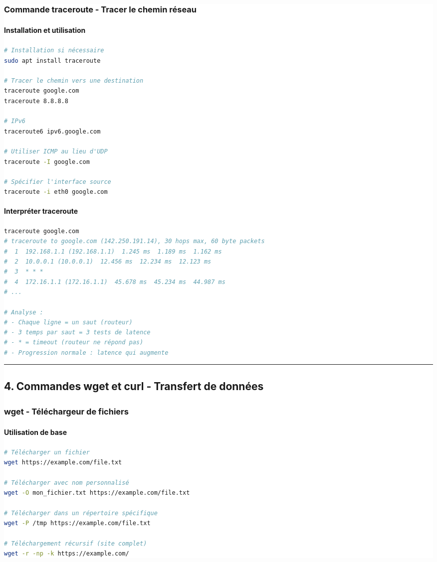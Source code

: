 ### Commande traceroute - Tracer le chemin réseau

#### Installation et utilisation
```bash
# Installation si nécessaire
sudo apt install traceroute

# Tracer le chemin vers une destination
traceroute google.com
traceroute 8.8.8.8

# IPv6
traceroute6 ipv6.google.com

# Utiliser ICMP au lieu d'UDP
traceroute -I google.com

# Spécifier l'interface source
traceroute -i eth0 google.com
```

#### Interpréter traceroute
```bash
traceroute google.com
# traceroute to google.com (142.250.191.14), 30 hops max, 60 byte packets
#  1  192.168.1.1 (192.168.1.1)  1.245 ms  1.189 ms  1.162 ms
#  2  10.0.0.1 (10.0.0.1)  12.456 ms  12.234 ms  12.123 ms
#  3  * * *
#  4  172.16.1.1 (172.16.1.1)  45.678 ms  45.234 ms  44.987 ms
# ...

# Analyse :
# - Chaque ligne = un saut (routeur)
# - 3 temps par saut = 3 tests de latence
# - * = timeout (routeur ne répond pas)
# - Progression normale : latence qui augmente
```

---

## 4. Commandes wget et curl - Transfert de données

### wget - Téléchargeur de fichiers

#### Utilisation de base
```bash
# Télécharger un fichier
wget https://example.com/file.txt

# Télécharger avec nom personnalisé
wget -O mon_fichier.txt https://example.com/file.txt

# Télécharger dans un répertoire spécifique
wget -P /tmp https://example.com/file.txt

# Téléchargement récursif (site complet)
wget -r -np -k https://example.com/
```
